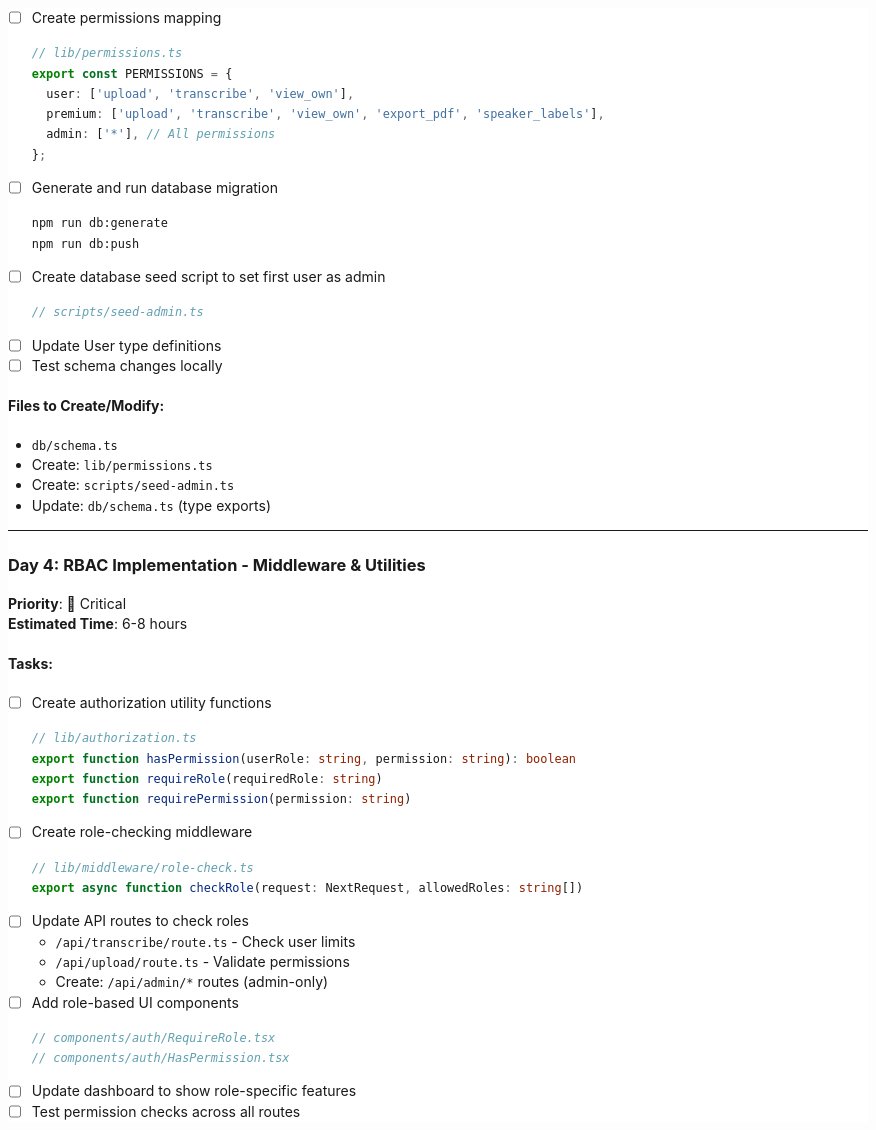 - [ ] Create permissions mapping
  ```typescript
  // lib/permissions.ts
  export const PERMISSIONS = {
    user: ['upload', 'transcribe', 'view_own'],
    premium: ['upload', 'transcribe', 'view_own', 'export_pdf', 'speaker_labels'],
    admin: ['*'], // All permissions
  };
  ```
- [ ] Generate and run database migration
  ```bash
  npm run db:generate
  npm run db:push
  ```
- [ ] Create database seed script to set first user as admin
  ```typescript
  // scripts/seed-admin.ts
  ```
- [ ] Update User type definitions
- [ ] Test schema changes locally

#### Files to Create/Modify:
- `db/schema.ts`
- Create: `lib/permissions.ts`
- Create: `scripts/seed-admin.ts`
- Update: `db/schema.ts` (type exports)

---

### Day 4: RBAC Implementation - Middleware & Utilities

**Priority**: 🔴 Critical  
**Estimated Time**: 6-8 hours

#### Tasks:
- [ ] Create authorization utility functions
  ```typescript
  // lib/authorization.ts
  export function hasPermission(userRole: string, permission: string): boolean
  export function requireRole(requiredRole: string)
  export function requirePermission(permission: string)
  ```
- [ ] Create role-checking middleware
  ```typescript
  // lib/middleware/role-check.ts
  export async function checkRole(request: NextRequest, allowedRoles: string[])
  ```
- [ ] Update API routes to check roles
  - `/api/transcribe/route.ts` - Check user limits
  - `/api/upload/route.ts` - Validate permissions
  - Create: `/api/admin/*` routes (admin-only)
- [ ] Add role-based UI components
  ```typescript
  // components/auth/RequireRole.tsx
  // components/auth/HasPermission.tsx
  ```
- [ ] Update dashboard to show role-specific features
- [ ] Test permission checks across all routes
